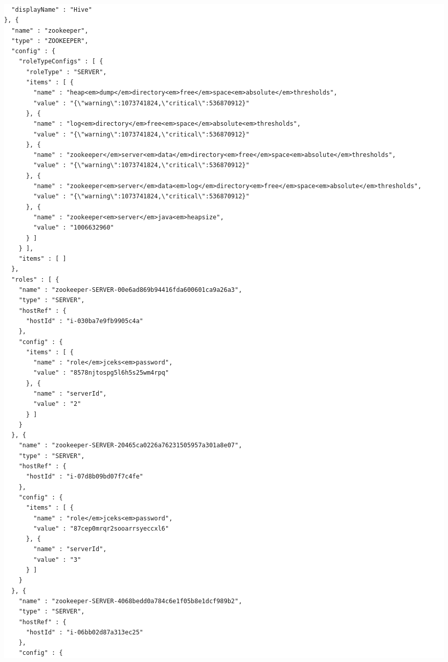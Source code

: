       "displayName" : "Hive"
    }, {
      "name" : "zookeeper",
      "type" : "ZOOKEEPER",
      "config" : {
        "roleTypeConfigs" : [ {
          "roleType" : "SERVER",
          "items" : [ {
            "name" : "heap<em>dump</em>directory<em>free</em>space<em>absolute</em>thresholds",
            "value" : "{\"warning\":1073741824,\"critical\":536870912}"
          }, {
            "name" : "log<em>directory</em>free<em>space</em>absolute<em>thresholds",
            "value" : "{\"warning\":1073741824,\"critical\":536870912}"
          }, {
            "name" : "zookeeper</em>server<em>data</em>directory<em>free</em>space<em>absolute</em>thresholds",
            "value" : "{\"warning\":1073741824,\"critical\":536870912}"
          }, {
            "name" : "zookeeper<em>server</em>data<em>log</em>directory<em>free</em>space<em>absolute</em>thresholds",
            "value" : "{\"warning\":1073741824,\"critical\":536870912}"
          }, {
            "name" : "zookeeper<em>server</em>java<em>heapsize",
            "value" : "1006632960"
          } ]
        } ],
        "items" : [ ]
      },
      "roles" : [ {
        "name" : "zookeeper-SERVER-00e6ad869b94416fda600601ca9a26a3",
        "type" : "SERVER",
        "hostRef" : {
          "hostId" : "i-030ba7e9fb9905c4a"
        },
        "config" : {
          "items" : [ {
            "name" : "role</em>jceks<em>password",
            "value" : "8578njtospg5l6h5s25wm4rpq"
          }, {
            "name" : "serverId",
            "value" : "2"
          } ]
        }
      }, {
        "name" : "zookeeper-SERVER-20465ca0226a76231505957a301a8e07",
        "type" : "SERVER",
        "hostRef" : {
          "hostId" : "i-07d8b09bd07f7c4fe"
        },
        "config" : {
          "items" : [ {
            "name" : "role</em>jceks<em>password",
            "value" : "87cep0mrqr2sooarrsyeccxl6"
          }, {
            "name" : "serverId",
            "value" : "3"
          } ]
        }
      }, {
        "name" : "zookeeper-SERVER-4068bedd0a784c6e1f05b8e1dcf989b2",
        "type" : "SERVER",
        "hostRef" : {
          "hostId" : "i-06bb02d87a313ec25"
        },
        "config" : {